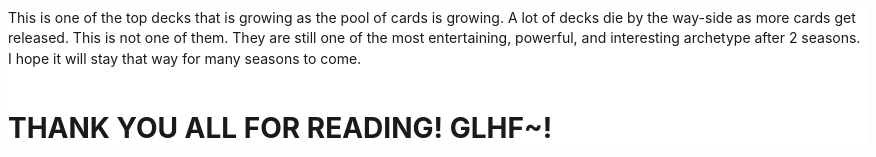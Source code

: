 This is one of the top decks that is growing as the pool of cards is growing. A lot of decks die by the way-side as more cards get released. This is not one of them. They are still one of the most entertaining, powerful, and interesting archetype after 2 seasons. I hope it will stay that way for many seasons to come.

# THANK YOU ALL FOR READING! GLHF~!